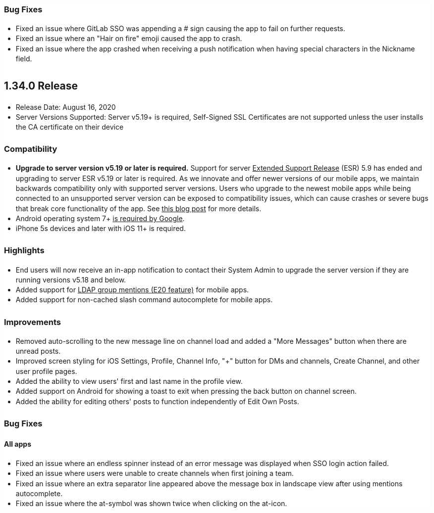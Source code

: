 ### Bug Fixes
 - Fixed an issue where GitLab SSO was appending a # sign causing the app to fail on further requests.
 - Fixed an issue where an "Hair on fire" emoji caused the app to crash.
 - Fixed an issue where the app crashed when receiving a push notification when having special characters in the Nickname field.

## 1.34.0 Release
- Release Date: August 16, 2020
- Server Versions Supported: Server v5.19+ is required, Self-Signed SSL Certificates are not supported unless the user installs the CA certificate on their device

### Compatibility
 - **Upgrade to server version v5.19 or later is required.** Support for server [Extended Support Release](https://docs.mattermost.com/upgrade/extended-support-release.html) (ESR) 5.9 has ended and upgrading to server ESR v5.19 or later is required. As we innovate and offer newer versions of our mobile apps, we maintain backwards compatibility only with supported server versions. Users who upgrade to the newest mobile apps while being connected to an unsupported server version can be exposed to compatibility issues, which can cause crashes or severe bugs that break core functionality of the app. See [this blog post](https://mattermost.com/blog/support-for-esr-5-9-has-ended/) for more details.
 - Android operating system 7+ [is required by Google](https://android-developers.googleblog.com/2017/12/improving-app-security-and-performance.html).
 - iPhone 5s devices and later with iOS 11+ is required.
 
### Highlights
 - End users will now receive an in-app notification to contact their System Admin to upgrade the server version if they are running versions v5.18 and below.
 - Added support for [LDAP group mentions (E20 feature)](https://docs.mattermost.com/onboard/ad-ldap-groups-synchronization.html) for mobile apps.
 - Added support for non-cached slash command autocomplete for mobile apps.

### Improvements
 - Removed auto-scrolling to the new message line on channel load and added a "More Messages" button when there are unread posts.
 - Improved screen styling for iOS Settings, Profile, Channel Info, "+" button for DMs and channels, Create Channel, and other user profile pages.
 - Added the ability to view users' first and last name in the profile view.
 - Added support on Android for showing a toast to exit when pressing the back button on channel screen.
 - Added the ability for editing others' posts to function independently of Edit Own Posts.
 
### Bug Fixes

#### All apps
 - Fixed an issue where an endless spinner instead of an error message was displayed when SSO login action failed.
 - Fixed an issue where users were unable to create channels when first joining a team.
 - Fixed an issue where an extra separator line appeared above the message box in landscape view after using mentions autocomplete.
 - Fixed an issue where the at-symbol was shown twice when clicking on the at-icon.

